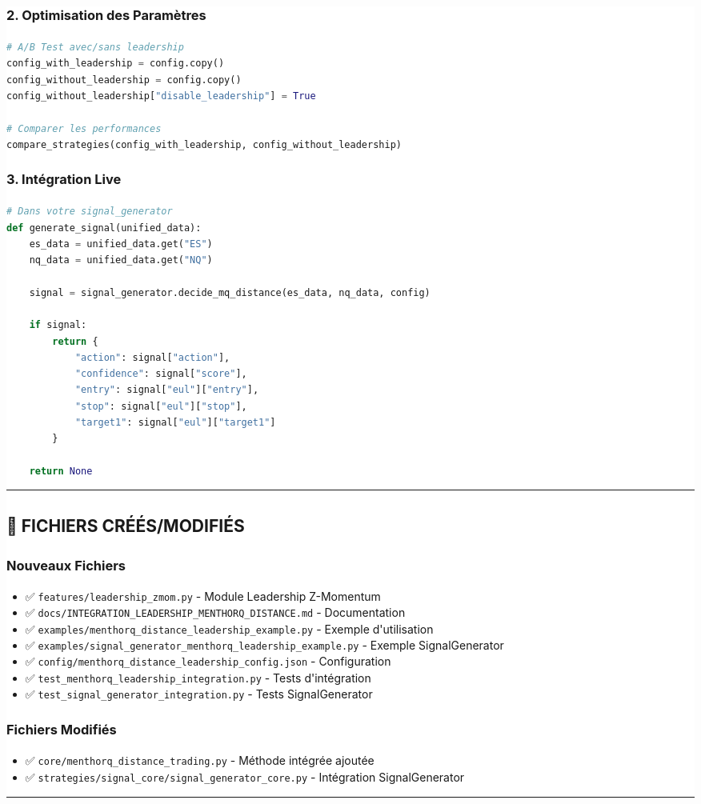 ### **2. Optimisation des Paramètres**
```python
# A/B Test avec/sans leadership
config_with_leadership = config.copy()
config_without_leadership = config.copy()
config_without_leadership["disable_leadership"] = True

# Comparer les performances
compare_strategies(config_with_leadership, config_without_leadership)
```

### **3. Intégration Live**
```python
# Dans votre signal_generator
def generate_signal(unified_data):
    es_data = unified_data.get("ES")
    nq_data = unified_data.get("NQ")
    
    signal = signal_generator.decide_mq_distance(es_data, nq_data, config)
    
    if signal:
        return {
            "action": signal["action"],
            "confidence": signal["score"],
            "entry": signal["eul"]["entry"],
            "stop": signal["eul"]["stop"],
            "target1": signal["eul"]["target1"]
        }
    
    return None
```

---

## 🎯 **FICHIERS CRÉÉS/MODIFIÉS**

### **Nouveaux Fichiers**
- ✅ `features/leadership_zmom.py` - Module Leadership Z-Momentum
- ✅ `docs/INTEGRATION_LEADERSHIP_MENTHORQ_DISTANCE.md` - Documentation
- ✅ `examples/menthorq_distance_leadership_example.py` - Exemple d'utilisation
- ✅ `examples/signal_generator_menthorq_leadership_example.py` - Exemple SignalGenerator
- ✅ `config/menthorq_distance_leadership_config.json` - Configuration
- ✅ `test_menthorq_leadership_integration.py` - Tests d'intégration
- ✅ `test_signal_generator_integration.py` - Tests SignalGenerator

### **Fichiers Modifiés**
- ✅ `core/menthorq_distance_trading.py` - Méthode intégrée ajoutée
- ✅ `strategies/signal_core/signal_generator_core.py` - Intégration SignalGenerator

---
